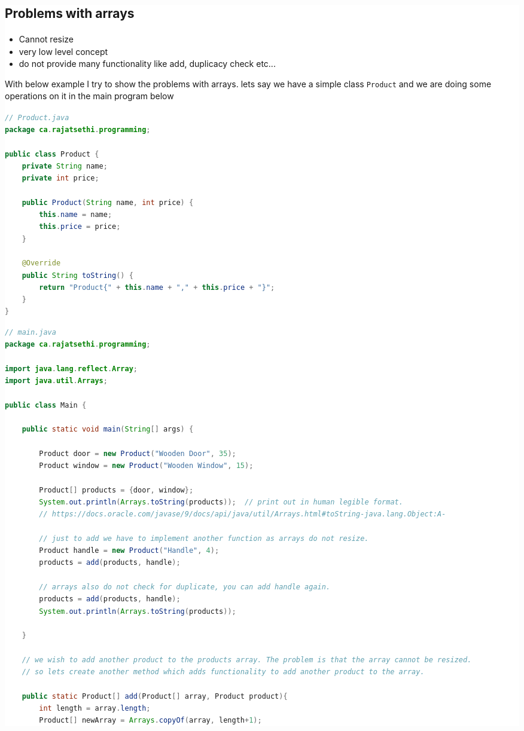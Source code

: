 ## Problems with arrays

- Cannot resize
- very low level concept
- do not provide many functionality like add, duplicacy check etc...

With below example I try to show the problems with arrays. lets say we have a simple class `Product` and we are doing some operations on it in the main program below

```Java
// Product.java
package ca.rajatsethi.programming;

public class Product {
    private String name;
    private int price;

    public Product(String name, int price) {
        this.name = name;
        this.price = price;
    }

    @Override
    public String toString() {
        return "Product{" + this.name + "," + this.price + "}";
    }
}
```

```Java
// main.java
package ca.rajatsethi.programming;

import java.lang.reflect.Array;
import java.util.Arrays;

public class Main {

    public static void main(String[] args) {

        Product door = new Product("Wooden Door", 35);
        Product window = new Product("Wooden Window", 15);

        Product[] products = {door, window};
        System.out.println(Arrays.toString(products));  // print out in human legible format.
        // https://docs.oracle.com/javase/9/docs/api/java/util/Arrays.html#toString-java.lang.Object:A-

        // just to add we have to implement another function as arrays do not resize.
        Product handle = new Product("Handle", 4);
        products = add(products, handle);

        // arrays also do not check for duplicate, you can add handle again.
        products = add(products, handle);
        System.out.println(Arrays.toString(products));

    }

    // we wish to add another product to the products array. The problem is that the array cannot be resized.
    // so lets create another method which adds functionality to add another product to the array.

    public static Product[] add(Product[] array, Product product){
        int length = array.length;
        Product[] newArray = Arrays.copyOf(array, length+1);
```